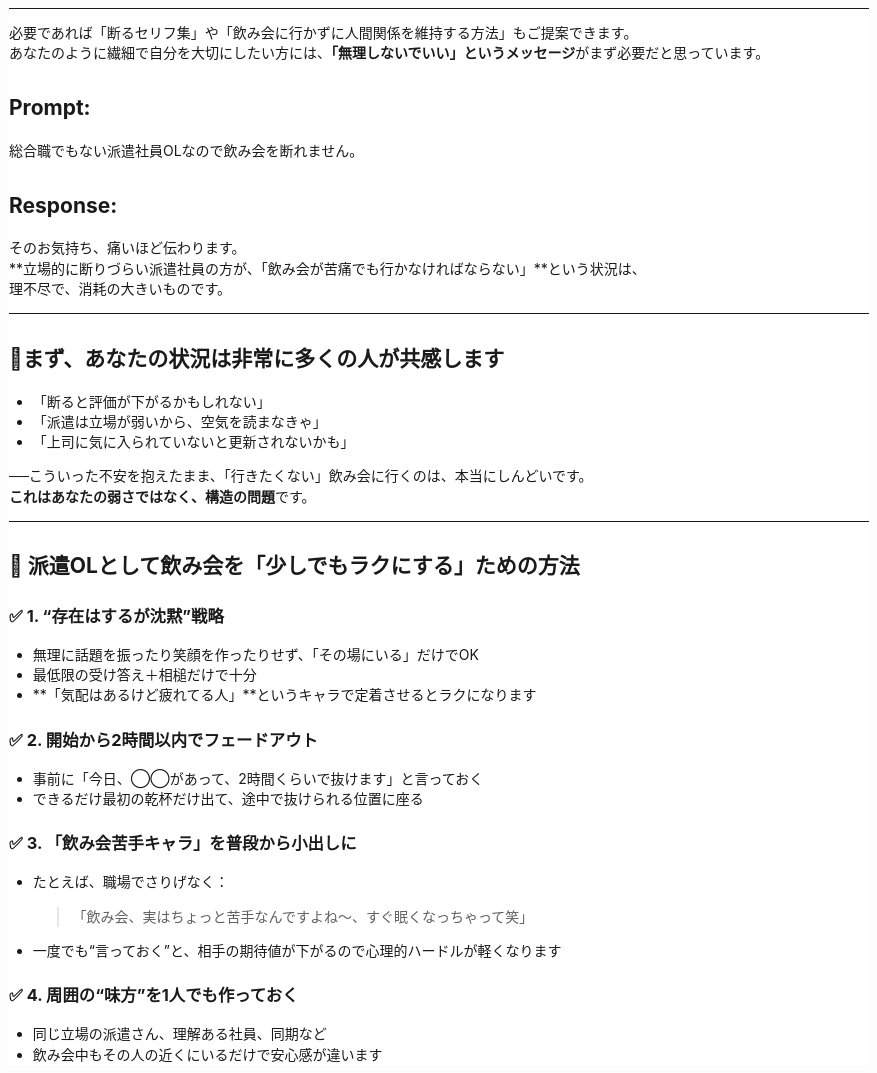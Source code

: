 * * *

必要であれば「断るセリフ集」や「飲み会に行かずに人間関係を維持する方法」もご提案できます。  
あなたのように繊細で自分を大切にしたい方には、**「無理しないでいい」というメッセージ**がまず必要だと思っています。

## Prompt:
総合職でもない派遣社員OLなので飲み会を断れません。

## Response:
そのお気持ち、痛いほど伝わります。  
\*\*立場的に断りづらい派遣社員の方が、「飲み会が苦痛でも行かなければならない」\*\*という状況は、  
理不尽で、消耗の大きいものです。

* * *

🧷まず、あなたの状況は非常に多くの人が共感します
-------------------------

*   「断ると評価が下がるかもしれない」
*   「派遣は立場が弱いから、空気を読まなきゃ」
*   「上司に気に入られていないと更新されないかも」
    

──こういった不安を抱えたまま、「行きたくない」飲み会に行くのは、本当にしんどいです。  
**これはあなたの弱さではなく、構造の問題**です。

* * *

🍶 派遣OLとして飲み会を「少しでもラクにする」ための方法
------------------------------

### ✅ 1. **“存在はするが沈黙”戦略**

*   無理に話題を振ったり笑顔を作ったりせず、「その場にいる」だけでOK
*   最低限の受け答え＋相槌だけで十分
*   \*\*「気配はあるけど疲れてる人」\*\*というキャラで定着させるとラクになります
    

### ✅ 2. **開始から2時間以内でフェードアウト**

*   事前に「今日、◯◯があって、2時間くらいで抜けます」と言っておく
*   できるだけ最初の乾杯だけ出て、途中で抜けられる位置に座る
    

### ✅ 3. **「飲み会苦手キャラ」を普段から小出しに**

*   たとえば、職場でさりげなく：
    > 「飲み会、実はちょっと苦手なんですよね〜、すぐ眠くなっちゃって笑」
*   一度でも“言っておく”と、相手の期待値が下がるので心理的ハードルが軽くなります
    

### ✅ 4. **周囲の“味方”を1人でも作っておく**

*   同じ立場の派遣さん、理解ある社員、同期など
*   飲み会中もその人の近くにいるだけで安心感が違います
    